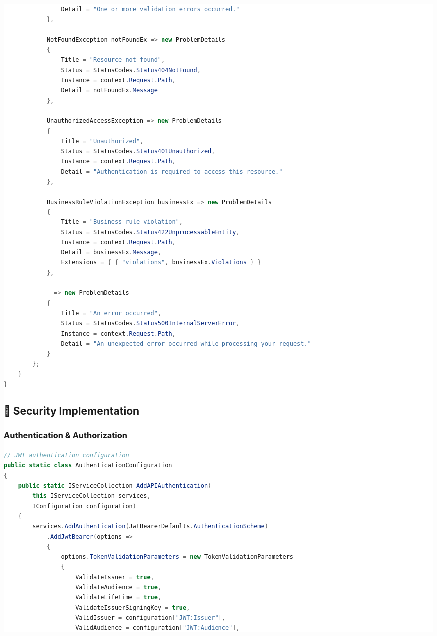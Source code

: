```csharp
                Detail = "One or more validation errors occurred."
            },

            NotFoundException notFoundEx => new ProblemDetails
            {
                Title = "Resource not found",
                Status = StatusCodes.Status404NotFound,
                Instance = context.Request.Path,
                Detail = notFoundEx.Message
            },

            UnauthorizedAccessException => new ProblemDetails
            {
                Title = "Unauthorized",
                Status = StatusCodes.Status401Unauthorized,
                Instance = context.Request.Path,
                Detail = "Authentication is required to access this resource."
            },

            BusinessRuleViolationException businessEx => new ProblemDetails
            {
                Title = "Business rule violation",
                Status = StatusCodes.Status422UnprocessableEntity,
                Instance = context.Request.Path,
                Detail = businessEx.Message,
                Extensions = { { "violations", businessEx.Violations } }
            },

            _ => new ProblemDetails
            {
                Title = "An error occurred",
                Status = StatusCodes.Status500InternalServerError,
                Instance = context.Request.Path,
                Detail = "An unexpected error occurred while processing your request."
            }
        };
    }
}
```

## 🔐 Security Implementation

### Authentication & Authorization
```csharp
// JWT authentication configuration
public static class AuthenticationConfiguration
{
    public static IServiceCollection AddAPIAuthentication(
        this IServiceCollection services,
        IConfiguration configuration)
    {
        services.AddAuthentication(JwtBearerDefaults.AuthenticationScheme)
            .AddJwtBearer(options =>
            {
                options.TokenValidationParameters = new TokenValidationParameters
                {
                    ValidateIssuer = true,
                    ValidateAudience = true,
                    ValidateLifetime = true,
                    ValidateIssuerSigningKey = true,
                    ValidIssuer = configuration["JWT:Issuer"],
                    ValidAudience = configuration["JWT:Audience"],
```